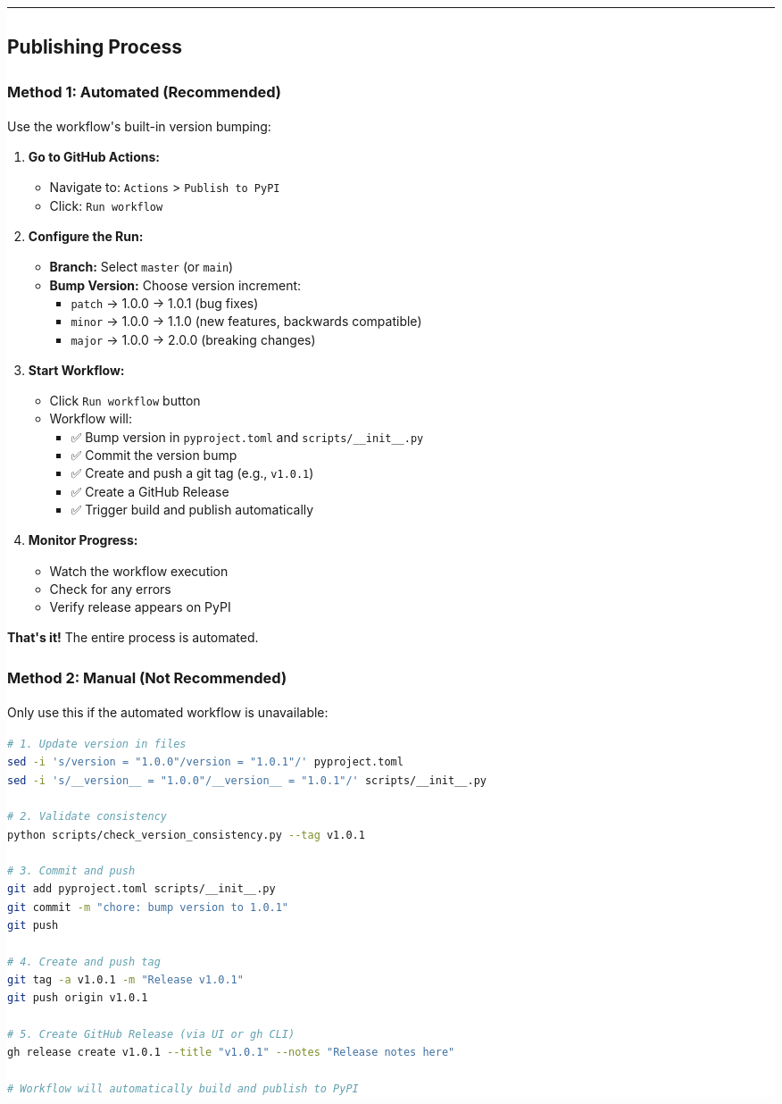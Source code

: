 ______________________________________________________________________

## Publishing Process

### Method 1: Automated (Recommended)

Use the workflow's built-in version bumping:

1. **Go to GitHub Actions:**

   - Navigate to: `Actions` > `Publish to PyPI`
   - Click: `Run workflow`

1. **Configure the Run:**

   - **Branch:** Select `master` (or `main`)
   - **Bump Version:** Choose version increment:
     - `patch` → 1.0.0 → 1.0.1 (bug fixes)
     - `minor` → 1.0.0 → 1.1.0 (new features, backwards compatible)
     - `major` → 1.0.0 → 2.0.0 (breaking changes)

1. **Start Workflow:**

   - Click `Run workflow` button
   - Workflow will:
     - ✅ Bump version in `pyproject.toml` and `scripts/__init__.py`
     - ✅ Commit the version bump
     - ✅ Create and push a git tag (e.g., `v1.0.1`)
     - ✅ Create a GitHub Release
     - ✅ Trigger build and publish automatically

1. **Monitor Progress:**

   - Watch the workflow execution
   - Check for any errors
   - Verify release appears on PyPI

**That's it!** The entire process is automated.

### Method 2: Manual (Not Recommended)

Only use this if the automated workflow is unavailable:

```bash
# 1. Update version in files
sed -i 's/version = "1.0.0"/version = "1.0.1"/' pyproject.toml
sed -i 's/__version__ = "1.0.0"/__version__ = "1.0.1"/' scripts/__init__.py

# 2. Validate consistency
python scripts/check_version_consistency.py --tag v1.0.1

# 3. Commit and push
git add pyproject.toml scripts/__init__.py
git commit -m "chore: bump version to 1.0.1"
git push

# 4. Create and push tag
git tag -a v1.0.1 -m "Release v1.0.1"
git push origin v1.0.1

# 5. Create GitHub Release (via UI or gh CLI)
gh release create v1.0.1 --title "v1.0.1" --notes "Release notes here"

# Workflow will automatically build and publish to PyPI
```
